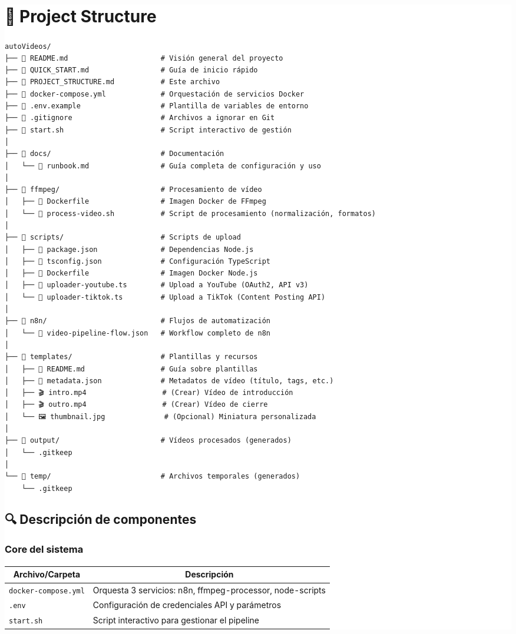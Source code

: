 # 📂 Project Structure

```
autoVideos/
├── 📄 README.md                      # Visión general del proyecto
├── 📄 QUICK_START.md                 # Guía de inicio rápido
├── 📄 PROJECT_STRUCTURE.md           # Este archivo
├── 📄 docker-compose.yml             # Orquestación de servicios Docker
├── 📄 .env.example                   # Plantilla de variables de entorno
├── 📄 .gitignore                     # Archivos a ignorar en Git
├── 🔧 start.sh                       # Script interactivo de gestión
│
├── 📁 docs/                          # Documentación
│   └── 📄 runbook.md                 # Guía completa de configuración y uso
│
├── 📁 ffmpeg/                        # Procesamiento de vídeo
│   ├── 📄 Dockerfile                 # Imagen Docker de FFmpeg
│   └── 🔧 process-video.sh           # Script de procesamiento (normalización, formatos)
│
├── 📁 scripts/                       # Scripts de upload
│   ├── 📄 package.json               # Dependencias Node.js
│   ├── 📄 tsconfig.json              # Configuración TypeScript
│   ├── 📄 Dockerfile                 # Imagen Docker Node.js
│   ├── 📝 uploader-youtube.ts        # Upload a YouTube (OAuth2, API v3)
│   └── 📝 uploader-tiktok.ts         # Upload a TikTok (Content Posting API)
│
├── 📁 n8n/                           # Flujos de automatización
│   └── 📄 video-pipeline-flow.json   # Workflow completo de n8n
│
├── 📁 templates/                     # Plantillas y recursos
│   ├── 📄 README.md                  # Guía sobre plantillas
│   ├── 📄 metadata.json              # Metadatos de vídeo (título, tags, etc.)
│   ├── 🎬 intro.mp4                  # (Crear) Vídeo de introducción
│   ├── 🎬 outro.mp4                  # (Crear) Vídeo de cierre
│   └── 🖼️ thumbnail.jpg              # (Opcional) Miniatura personalizada
│
├── 📁 output/                        # Vídeos procesados (generados)
│   └── .gitkeep
│
└── 📁 temp/                          # Archivos temporales (generados)
    └── .gitkeep
```

## 🔍 Descripción de componentes

### Core del sistema

| Archivo/Carpeta | Descripción |
|-----------------|-------------|
| `docker-compose.yml` | Orquesta 3 servicios: n8n, ffmpeg-processor, node-scripts |
| `.env` | Configuración de credenciales API y parámetros |
| `start.sh` | Script interactivo para gestionar el pipeline |
